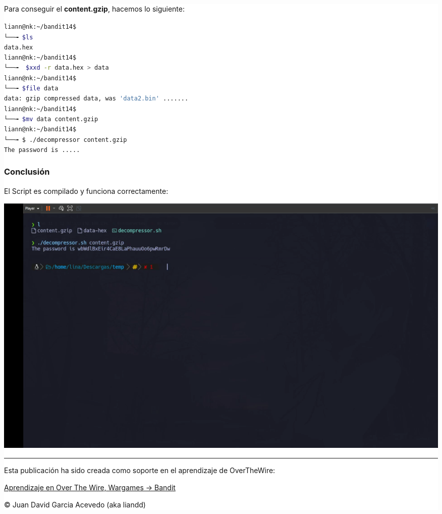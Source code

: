 Para conseguir el **content.gzip**, hacemos lo siguiente:
```bash
liann@nk:~/bandit14$ 
└──╼ $ls
data.hex
liann@nk:~/bandit14$
└──╼  $xxd -r data.hex > data
liann@nk:~/bandit14$ 
└──╼ $file data
data: gzip compressed data, was 'data2.bin' .......
liann@nk:~/bandit14$ 
└──╼ $mv data content.gzip
liann@nk:~/bandit14$ 
└──╼ $ ./decompressor content.gzip
The password is .....
```
### Conclusión

El Script es compilado y funciona correctamente:

<div style="text-align: center;">
  <img src="/assets/images/Bandit-Decompressor/result.png" alt="bandit" width="2000" oncontextmenu="return false;">
</div>

---

Esta publicación ha sido creada como soporte en el aprendizaje de OverTheWire:

[Aprendizaje en Over The Wire, Wargames -> Bandit](https://overthewire.org/wargames/bandit/)

© Juan David Garcia Acevedo (aka liandd)
